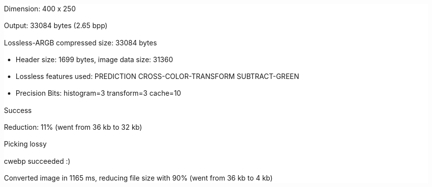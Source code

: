 Dimension: 400 x 250

Output:    33084 bytes (2.65 bpp)

Lossless-ARGB compressed size: 33084 bytes

  * Header size: 1699 bytes, image data size: 31360

  * Lossless features used: PREDICTION CROSS-COLOR-TRANSFORM SUBTRACT-GREEN

  * Precision Bits: histogram=3 transform=3 cache=10


Success

Reduction: 11% (went from 36 kb to 32 kb)


Picking lossy

cwebp succeeded :)


Converted image in 1165 ms, reducing file size with 90% (went from 36 kb to 4 kb)

